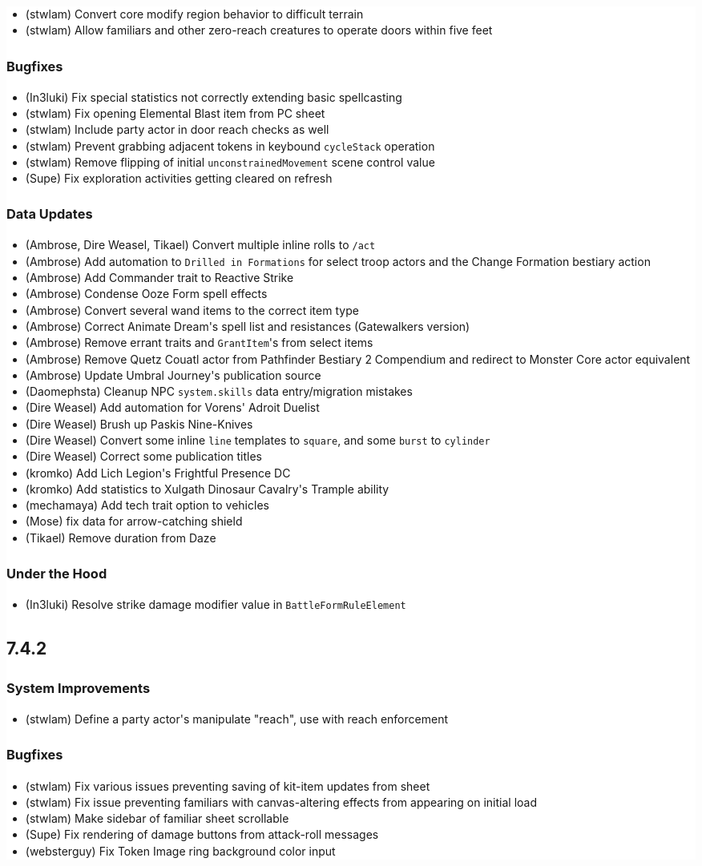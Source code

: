 - (stwlam) Convert core modify region behavior to difficult terrain
- (stwlam) Allow familiars and other zero-reach creatures to operate doors within five feet

### Bugfixes

- (In3luki) Fix special statistics not correctly extending basic spellcasting
- (stwlam) Fix opening Elemental Blast item from PC sheet
- (stwlam) Include party actor in door reach checks as well
- (stwlam) Prevent grabbing adjacent tokens in keybound `cycleStack` operation
- (stwlam) Remove flipping of initial `unconstrainedMovement` scene control value
- (Supe) Fix exploration activities getting cleared on refresh

### Data Updates

- (Ambrose, Dire Weasel, Tikael) Convert multiple inline rolls to `/act`
- (Ambrose) Add automation to `Drilled in Formations` for select troop actors and the Change Formation bestiary action
- (Ambrose) Add Commander trait to Reactive Strike
- (Ambrose) Condense Ooze Form spell effects
- (Ambrose) Convert several wand items to the correct item type
- (Ambrose) Correct Animate Dream's spell list and resistances (Gatewalkers version)
- (Ambrose) Remove errant traits and `GrantItem`'s from select items
- (Ambrose) Remove Quetz Couatl actor from Pathfinder Bestiary 2 Compendium and redirect to Monster Core actor equivalent
- (Ambrose) Update Umbral Journey's publication source
- (Daomephsta) Cleanup NPC `system.skills` data entry/migration mistakes
- (Dire Weasel) Add automation for Vorens' Adroit Duelist
- (Dire Weasel) Brush up Paskis Nine-Knives
- (Dire Weasel) Convert some inline `line` templates to `square`, and some `burst` to `cylinder`
- (Dire Weasel) Correct some publication titles
- (kromko) Add Lich Legion's Frightful Presence DC
- (kromko) Add statistics to Xulgath Dinosaur Cavalry's Trample ability
- (mechamaya) Add tech trait option to vehicles
- (Mose) fix data for arrow-catching shield
- (Tikael) Remove duration from Daze

### Under the Hood

- (In3luki) Resolve strike damage modifier value in `BattleFormRuleElement`

## 7.4.2

### System Improvements

- (stwlam) Define a party actor's manipulate "reach", use with reach enforcement

### Bugfixes

- (stwlam) Fix various issues preventing saving of kit-item updates from sheet
- (stwlam) Fix issue preventing familiars with canvas-altering effects from appearing on initial load
- (stwlam) Make sidebar of familiar sheet scrollable
- (Supe) Fix rendering of damage buttons from attack-roll messages
- (websterguy) Fix Token Image ring background color input
